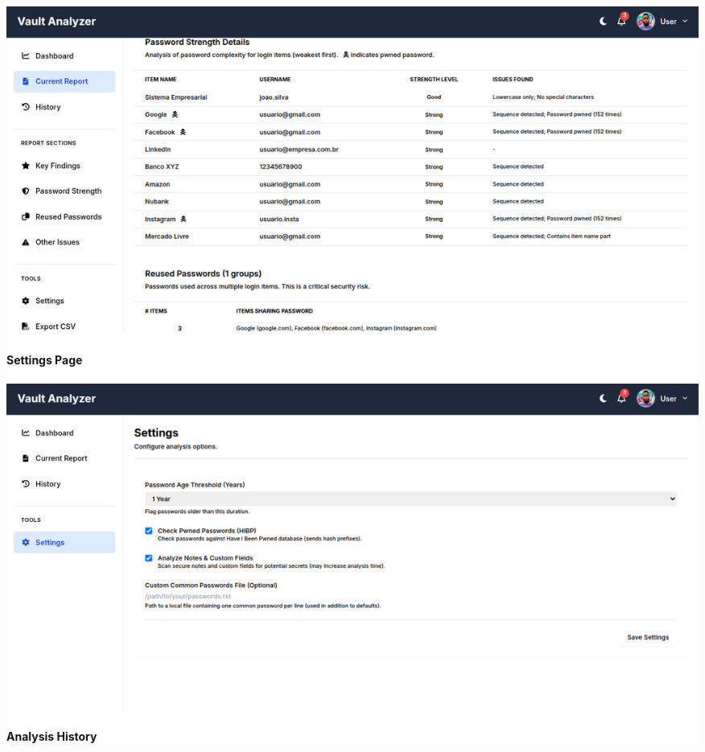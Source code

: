 ![HIBP Check](images/04-pwned-passwords-check.png)

#### Settings Page

![Settings](images/05-settings-page.png)

#### Analysis History
